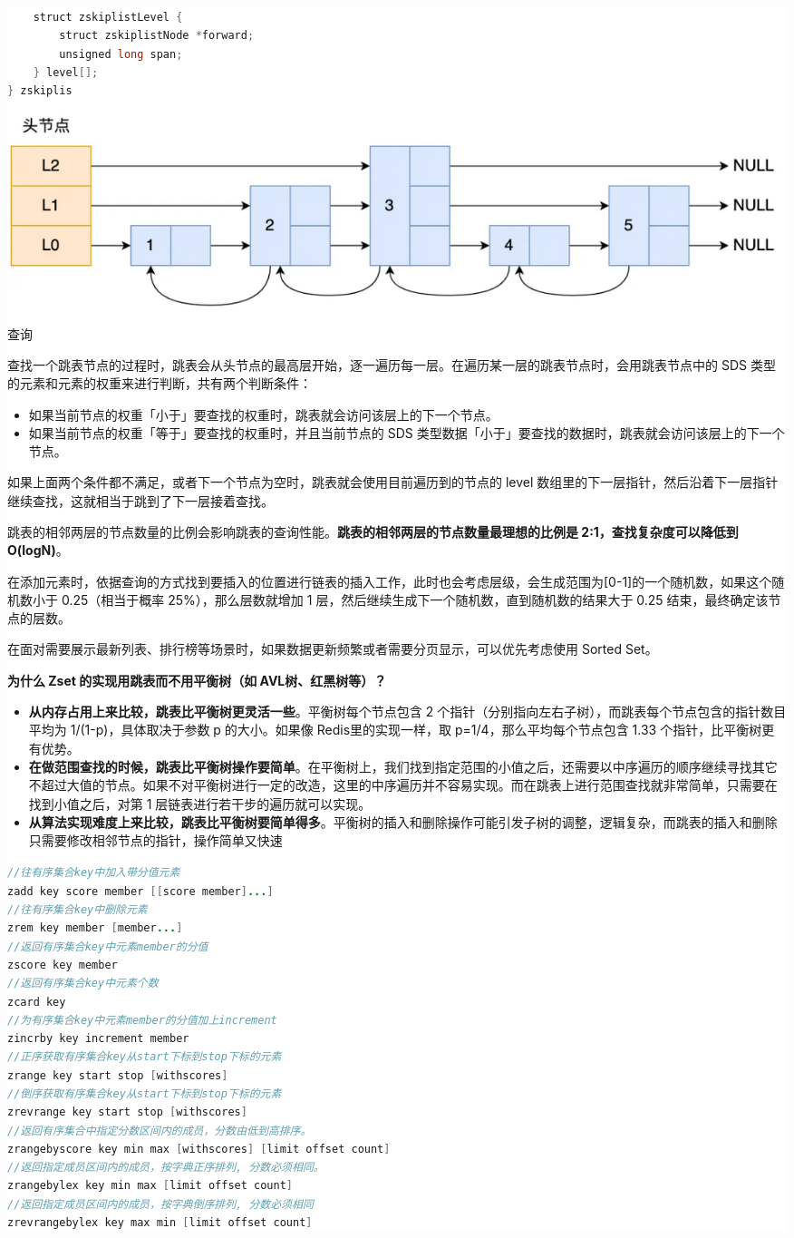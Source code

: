 ~~~JAVA
    struct zskiplistLevel {
        struct zskiplistNode *forward;
        unsigned long span;
    } level[];
} zskiplis
~~~



![image-20240229102638565](../image/image-20240229102638565.png)

查询

查找一个跳表节点的过程时，跳表会从头节点的最高层开始，逐一遍历每一层。在遍历某一层的跳表节点时，会用跳表节点中的 SDS 类型的元素和元素的权重来进行判断，共有两个判断条件：

- 如果当前节点的权重「小于」要查找的权重时，跳表就会访问该层上的下一个节点。
- 如果当前节点的权重「等于」要查找的权重时，并且当前节点的 SDS 类型数据「小于」要查找的数据时，跳表就会访问该层上的下一个节点。

如果上面两个条件都不满足，或者下一个节点为空时，跳表就会使用目前遍历到的节点的 level 数组里的下一层指针，然后沿着下一层指针继续查找，这就相当于跳到了下一层接着查找。

跳表的相邻两层的节点数量的比例会影响跳表的查询性能。**跳表的相邻两层的节点数量最理想的比例是 2:1，查找复杂度可以降低到 O(logN)**。

在添加元素时，依据查询的方式找到要插入的位置进行链表的插入工作，此时也会考虑层级，会生成范围为[0-1]的一个随机数，如果这个随机数小于 0.25（相当于概率 25%），那么层数就增加 1 层，然后继续生成下一个随机数，直到随机数的结果大于 0.25 结束，最终确定该节点的层数。

在面对需要展示最新列表、排行榜等场景时，如果数据更新频繁或者需要分页显示，可以优先考虑使用 Sorted Set。

**为什么 Zset 的实现用跳表而不用平衡树（如 AVL树、红黑树等）？**

- **从内存占用上来比较，跳表比平衡树更灵活一些**。平衡树每个节点包含 2 个指针（分别指向左右子树），而跳表每个节点包含的指针数目平均为 1/(1-p)，具体取决于参数 p 的大小。如果像 Redis里的实现一样，取 p=1/4，那么平均每个节点包含 1.33 个指针，比平衡树更有优势。
- **在做范围查找的时候，跳表比平衡树操作要简单**。在平衡树上，我们找到指定范围的小值之后，还需要以中序遍历的顺序继续寻找其它不超过大值的节点。如果不对平衡树进行一定的改造，这里的中序遍历并不容易实现。而在跳表上进行范围查找就非常简单，只需要在找到小值之后，对第 1 层链表进行若干步的遍历就可以实现。
- **从算法实现难度上来比较，跳表比平衡树要简单得多**。平衡树的插入和删除操作可能引发子树的调整，逻辑复杂，而跳表的插入和删除只需要修改相邻节点的指针，操作简单又快速

~~~JAVA
//往有序集合key中加入带分值元素
zadd key score member [[score member]...]   
//往有序集合key中删除元素
zrem key member [member...]                 
//返回有序集合key中元素member的分值
zscore key member
//返回有序集合key中元素个数
zcard key 
//为有序集合key中元素member的分值加上increment
zincrby key increment member 
//正序获取有序集合key从start下标到stop下标的元素
zrange key start stop [withscores]
//倒序获取有序集合key从start下标到stop下标的元素
zrevrange key start stop [withscores]
//返回有序集合中指定分数区间内的成员，分数由低到高排序。
zrangebyscore key min max [withscores] [limit offset count]
//返回指定成员区间内的成员，按字典正序排列, 分数必须相同。
zrangebylex key min max [limit offset count]
//返回指定成员区间内的成员，按字典倒序排列, 分数必须相同
zrevrangebylex key max min [limit offset count]
~~~
